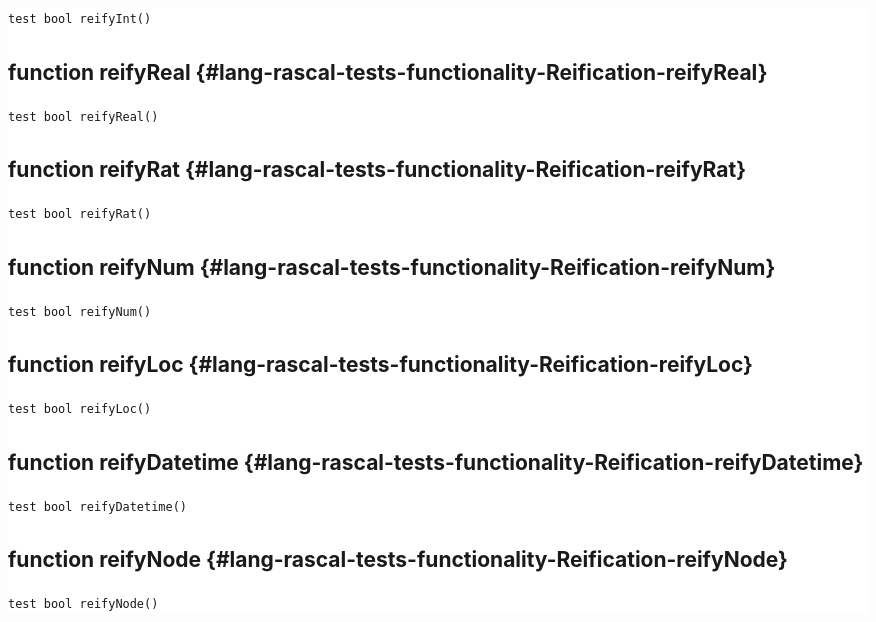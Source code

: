```rascal
test bool reifyInt()

```

## function reifyReal {#lang-rascal-tests-functionality-Reification-reifyReal}

```rascal
test bool reifyReal()

```

## function reifyRat {#lang-rascal-tests-functionality-Reification-reifyRat}

```rascal
test bool reifyRat()

```

## function reifyNum {#lang-rascal-tests-functionality-Reification-reifyNum}

```rascal
test bool reifyNum()

```

## function reifyLoc {#lang-rascal-tests-functionality-Reification-reifyLoc}

```rascal
test bool reifyLoc()

```

## function reifyDatetime {#lang-rascal-tests-functionality-Reification-reifyDatetime}

```rascal
test bool reifyDatetime()

```

## function reifyNode {#lang-rascal-tests-functionality-Reification-reifyNode}

```rascal
test bool reifyNode()

```
